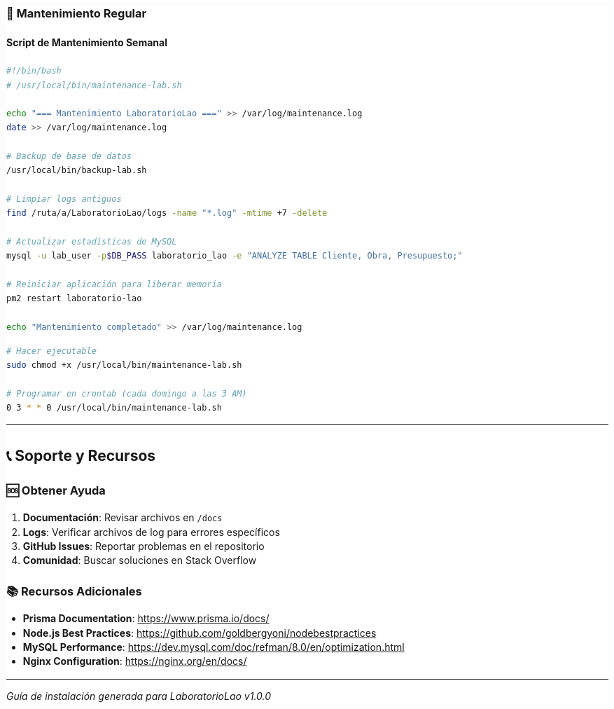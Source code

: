 ### 🧹 Mantenimiento Regular

#### **Script de Mantenimiento Semanal**
```bash
#!/bin/bash
# /usr/local/bin/maintenance-lab.sh

echo "=== Mantenimiento LaboratorioLao ===" >> /var/log/maintenance.log
date >> /var/log/maintenance.log

# Backup de base de datos
/usr/local/bin/backup-lab.sh

# Limpiar logs antiguos
find /ruta/a/LaboratorioLao/logs -name "*.log" -mtime +7 -delete

# Actualizar estadísticas de MySQL
mysql -u lab_user -p$DB_PASS laboratorio_lao -e "ANALYZE TABLE Cliente, Obra, Presupuesto;"

# Reiniciar aplicación para liberar memoria
pm2 restart laboratorio-lao

echo "Mantenimiento completado" >> /var/log/maintenance.log
```

```bash
# Hacer ejecutable
sudo chmod +x /usr/local/bin/maintenance-lab.sh

# Programar en crontab (cada domingo a las 3 AM)
0 3 * * 0 /usr/local/bin/maintenance-lab.sh
```

---

## 📞 Soporte y Recursos

### 🆘 Obtener Ayuda

1. **Documentación**: Revisar archivos en `/docs`
2. **Logs**: Verificar archivos de log para errores específicos
3. **GitHub Issues**: Reportar problemas en el repositorio
4. **Comunidad**: Buscar soluciones en Stack Overflow

### 📚 Recursos Adicionales

- **Prisma Documentation**: https://www.prisma.io/docs/
- **Node.js Best Practices**: https://github.com/goldbergyoni/nodebestpractices
- **MySQL Performance**: https://dev.mysql.com/doc/refman/8.0/en/optimization.html
- **Nginx Configuration**: https://nginx.org/en/docs/

---

*Guía de instalación generada para LaboratorioLao v1.0.0*